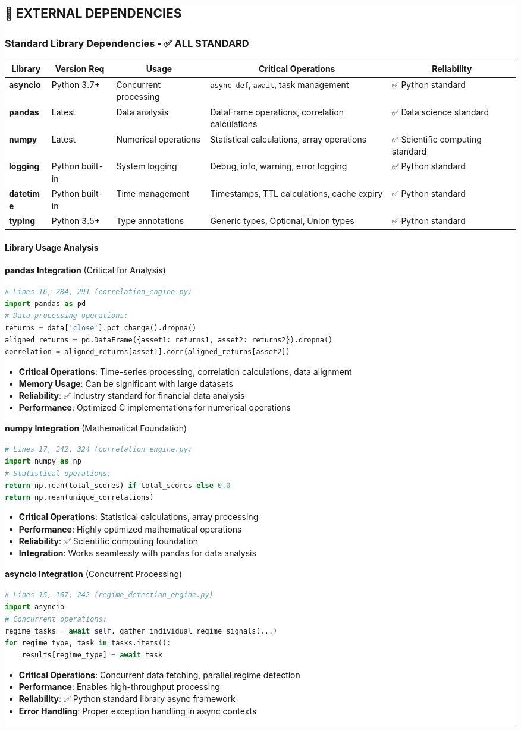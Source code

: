 
## 🐍 **EXTERNAL DEPENDENCIES**

### Standard Library Dependencies - ✅ **ALL STANDARD**

| Library | Version Req | Usage | Critical Operations | Reliability |
|---------|-------------|-------|-------------------|-------------|
| **asyncio** | Python 3.7+ | Concurrent processing | `async def`, `await`, task management | ✅ Python standard |
| **pandas** | Latest | Data analysis | DataFrame operations, correlation calculations | ✅ Data science standard |
| **numpy** | Latest | Numerical operations | Statistical calculations, array operations | ✅ Scientific computing standard |
| **logging** | Python built-in | System logging | Debug, info, warning, error logging | ✅ Python standard |
| **datetime** | Python built-in | Time management | Timestamps, TTL calculations, cache expiry | ✅ Python standard |
| **typing** | Python 3.5+ | Type annotations | Generic types, Optional, Union types | ✅ Python standard |

#### Library Usage Analysis

**pandas Integration** (Critical for Analysis)
```python
# Lines 16, 284, 291 (correlation_engine.py)
import pandas as pd
# Data processing operations:
returns = data['close'].pct_change().dropna()
aligned_returns = pd.DataFrame({asset1: returns1, asset2: returns2}).dropna()
correlation = aligned_returns[asset1].corr(aligned_returns[asset2])
```
- **Critical Operations**: Time-series processing, correlation calculations, data alignment
- **Memory Usage**: Can be significant with large datasets
- **Reliability**: ✅ Industry standard for financial data analysis
- **Performance**: Optimized C implementations for numerical operations

**numpy Integration** (Mathematical Foundation)
```python
# Lines 17, 242, 324 (correlation_engine.py)
import numpy as np
# Statistical operations:
return np.mean(total_scores) if total_scores else 0.0
return np.mean(unique_correlations)
```
- **Critical Operations**: Statistical calculations, array processing
- **Performance**: Highly optimized mathematical operations
- **Reliability**: ✅ Scientific computing foundation
- **Integration**: Works seamlessly with pandas for data analysis

**asyncio Integration** (Concurrent Processing)
```python
# Lines 15, 167, 242 (regime_detection_engine.py)
import asyncio
# Concurrent operations:
regime_tasks = await self._gather_individual_regime_signals(...)
for regime_type, task in tasks.items():
    results[regime_type] = await task
```
- **Critical Operations**: Concurrent data fetching, parallel regime detection
- **Performance**: Enables high-throughput processing
- **Reliability**: ✅ Python standard library async framework
- **Error Handling**: Proper exception handling in async contexts

---